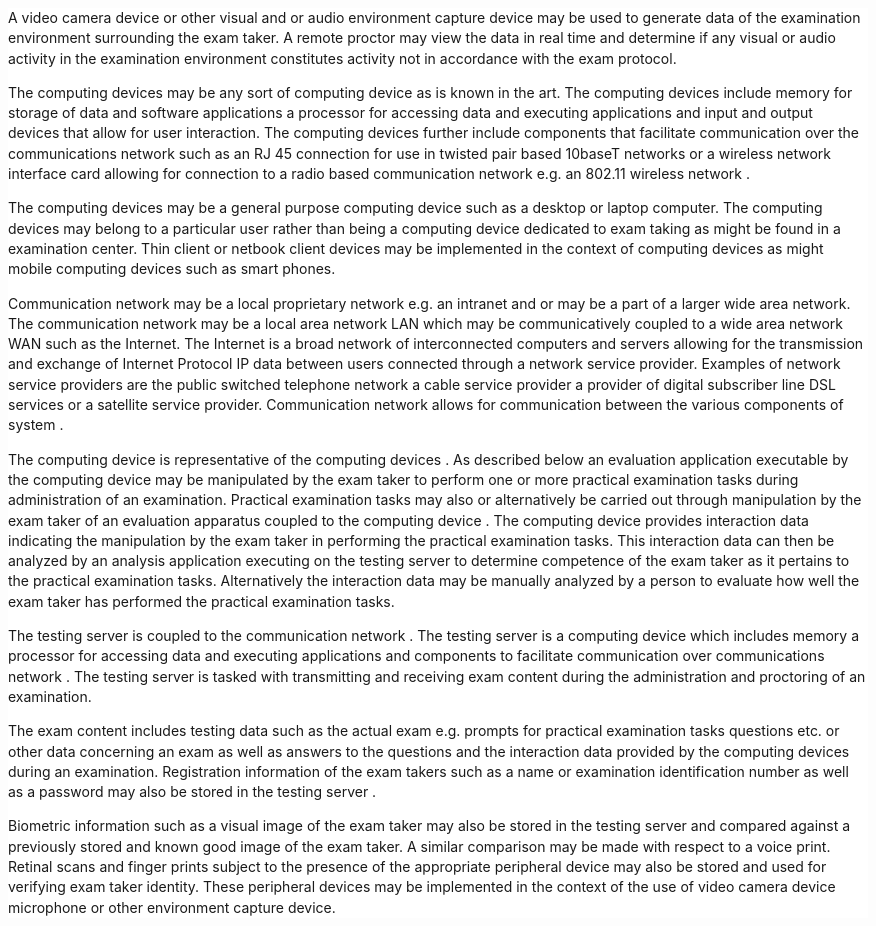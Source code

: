 A video camera device or other visual and or audio environment capture device may be used to generate data of the examination environment surrounding the exam taker. A remote proctor may view the data in real time and determine if any visual or audio activity in the examination environment constitutes activity not in accordance with the exam protocol.

The computing devices may be any sort of computing device as is known in the art. The computing devices include memory for storage of data and software applications a processor for accessing data and executing applications and input and output devices that allow for user interaction. The computing devices further include components that facilitate communication over the communications network such as an RJ 45 connection for use in twisted pair based 10baseT networks or a wireless network interface card allowing for connection to a radio based communication network e.g. an 802.11 wireless network .

The computing devices may be a general purpose computing device such as a desktop or laptop computer. The computing devices may belong to a particular user rather than being a computing device dedicated to exam taking as might be found in a examination center. Thin client or netbook client devices may be implemented in the context of computing devices as might mobile computing devices such as smart phones.

Communication network may be a local proprietary network e.g. an intranet and or may be a part of a larger wide area network. The communication network may be a local area network LAN which may be communicatively coupled to a wide area network WAN such as the Internet. The Internet is a broad network of interconnected computers and servers allowing for the transmission and exchange of Internet Protocol IP data between users connected through a network service provider. Examples of network service providers are the public switched telephone network a cable service provider a provider of digital subscriber line DSL services or a satellite service provider. Communication network allows for communication between the various components of system .

The computing device is representative of the computing devices . As described below an evaluation application executable by the computing device may be manipulated by the exam taker to perform one or more practical examination tasks during administration of an examination. Practical examination tasks may also or alternatively be carried out through manipulation by the exam taker of an evaluation apparatus coupled to the computing device . The computing device provides interaction data indicating the manipulation by the exam taker in performing the practical examination tasks. This interaction data can then be analyzed by an analysis application executing on the testing server to determine competence of the exam taker as it pertains to the practical examination tasks. Alternatively the interaction data may be manually analyzed by a person to evaluate how well the exam taker has performed the practical examination tasks.

The testing server is coupled to the communication network . The testing server is a computing device which includes memory a processor for accessing data and executing applications and components to facilitate communication over communications network . The testing server is tasked with transmitting and receiving exam content during the administration and proctoring of an examination.

The exam content includes testing data such as the actual exam e.g. prompts for practical examination tasks questions etc. or other data concerning an exam as well as answers to the questions and the interaction data provided by the computing devices during an examination. Registration information of the exam takers such as a name or examination identification number as well as a password may also be stored in the testing server .

Biometric information such as a visual image of the exam taker may also be stored in the testing server and compared against a previously stored and known good image of the exam taker. A similar comparison may be made with respect to a voice print. Retinal scans and finger prints subject to the presence of the appropriate peripheral device may also be stored and used for verifying exam taker identity. These peripheral devices may be implemented in the context of the use of video camera device microphone or other environment capture device.

